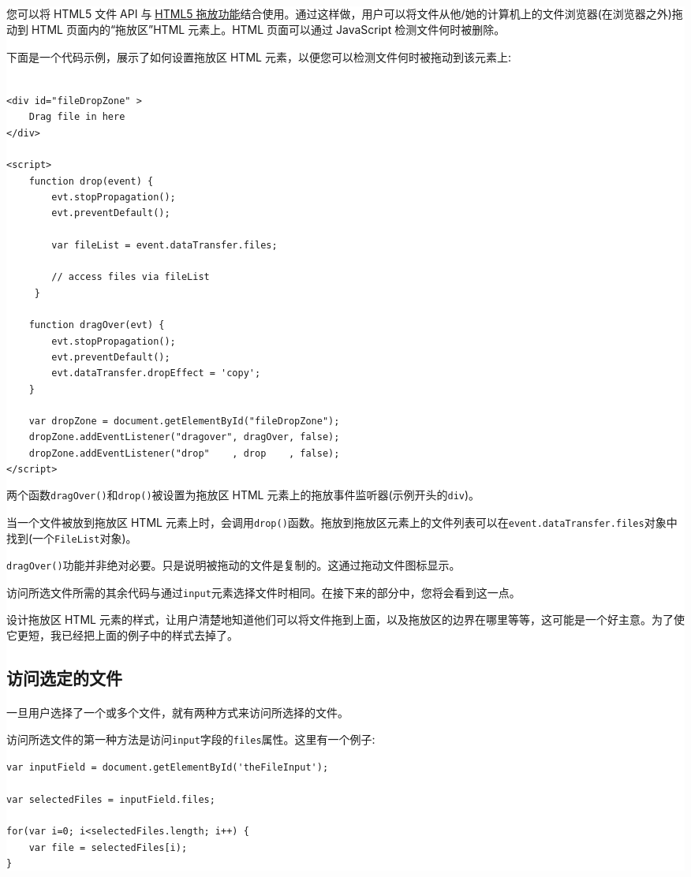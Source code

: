 您可以将 HTML5 文件 API 与 [HTML5 拖放功能](drag-and-drop.html)结合使用。通过这样做，用户可以将文件从他/她的计算机上的文件浏览器(在浏览器之外)拖动到 HTML 页面内的“拖放区”HTML 元素上。HTML 页面可以通过 JavaScript 检测文件何时被删除。

下面是一个代码示例，展示了如何设置拖放区 HTML 元素，以便您可以检测文件何时被拖动到该元素上:

```

<div id="fileDropZone" >
    Drag file in here
</div>

<script>
    function drop(event) {
        evt.stopPropagation();
        evt.preventDefault();

        var fileList = event.dataTransfer.files;

        // access files via fileList
     }

    function dragOver(evt) {
        evt.stopPropagation();
        evt.preventDefault();
        evt.dataTransfer.dropEffect = 'copy';
    }

    var dropZone = document.getElementById("fileDropZone");
    dropZone.addEventListener("dragover", dragOver, false);
    dropZone.addEventListener("drop"    , drop    , false);
</script>

```

两个函数`dragOver()`和`drop()`被设置为拖放区 HTML 元素上的拖放事件监听器(示例开头的`div`)。

当一个文件被放到拖放区 HTML 元素上时，会调用`drop()`函数。拖放到拖放区元素上的文件列表可以在`event.dataTransfer.files`对象中找到(一个`FileList`对象)。

`dragOver()`功能并非绝对必要。只是说明被拖动的文件是复制的。这通过拖动文件图标显示。

访问所选文件所需的其余代码与通过`input`元素选择文件时相同。在接下来的部分中，您将会看到这一点。

设计拖放区 HTML 元素的样式，让用户清楚地知道他们可以将文件拖到上面，以及拖放区的边界在哪里等等，这可能是一个好主意。为了使它更短，我已经把上面的例子中的样式去掉了。

## 访问选定的文件

一旦用户选择了一个或多个文件，就有两种方式来访问所选择的文件。

访问所选文件的第一种方法是访问`input`字段的`files`属性。这里有一个例子:

```
var inputField = document.getElementById('theFileInput');

var selectedFiles = inputField.files;

for(var i=0; i<selectedFiles.length; i++) {
    var file = selectedFiles[i);    
}

```
